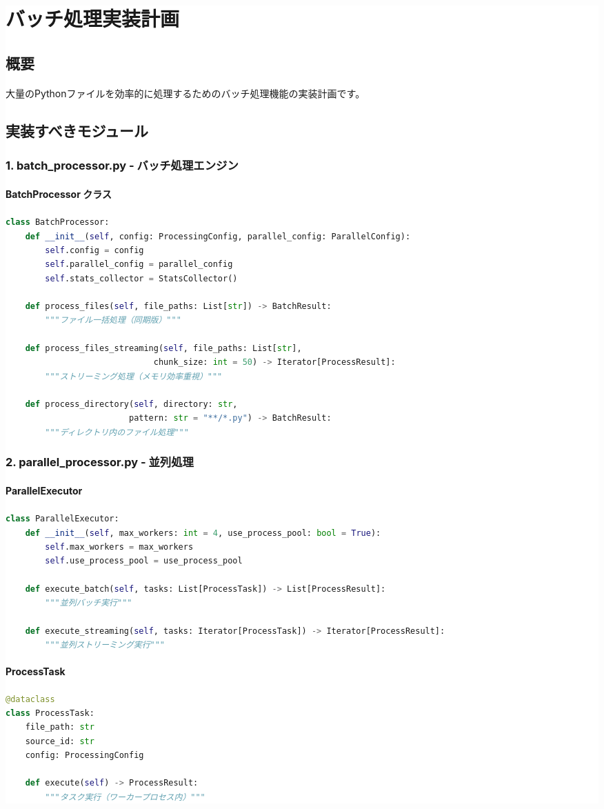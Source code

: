 # バッチ処理実装計画

## 概要
大量のPythonファイルを効率的に処理するためのバッチ処理機能の実装計画です。

## 実装すべきモジュール

### 1. batch_processor.py - バッチ処理エンジン

#### BatchProcessor クラス
```python
class BatchProcessor:
    def __init__(self, config: ProcessingConfig, parallel_config: ParallelConfig):
        self.config = config
        self.parallel_config = parallel_config
        self.stats_collector = StatsCollector()
    
    def process_files(self, file_paths: List[str]) -> BatchResult:
        """ファイル一括処理（同期版）"""
        
    def process_files_streaming(self, file_paths: List[str], 
                              chunk_size: int = 50) -> Iterator[ProcessResult]:
        """ストリーミング処理（メモリ効率重視）"""
        
    def process_directory(self, directory: str, 
                         pattern: str = "**/*.py") -> BatchResult:
        """ディレクトリ内のファイル処理"""
```

### 2. parallel_processor.py - 並列処理

#### ParallelExecutor
```python
class ParallelExecutor:
    def __init__(self, max_workers: int = 4, use_process_pool: bool = True):
        self.max_workers = max_workers
        self.use_process_pool = use_process_pool
        
    def execute_batch(self, tasks: List[ProcessTask]) -> List[ProcessResult]:
        """並列バッチ実行"""
        
    def execute_streaming(self, tasks: Iterator[ProcessTask]) -> Iterator[ProcessResult]:
        """並列ストリーミング実行"""
```

#### ProcessTask
```python
@dataclass
class ProcessTask:
    file_path: str
    source_id: str
    config: ProcessingConfig
    
    def execute(self) -> ProcessResult:
        """タスク実行（ワーカープロセス内）"""
```
